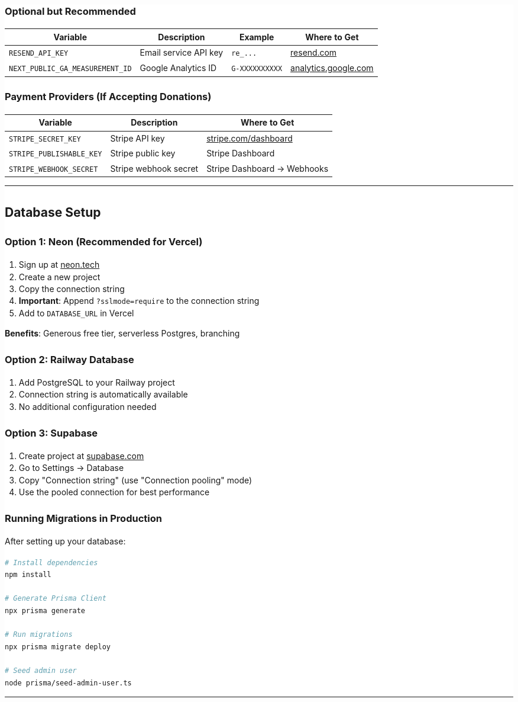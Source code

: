### Optional but Recommended

| Variable | Description | Example | Where to Get |
|----------|-------------|---------|--------------|
| `RESEND_API_KEY` | Email service API key | `re_...` | [resend.com](https://resend.com) |
| `NEXT_PUBLIC_GA_MEASUREMENT_ID` | Google Analytics ID | `G-XXXXXXXXXX` | [analytics.google.com](https://analytics.google.com) |

### Payment Providers (If Accepting Donations)

| Variable | Description | Where to Get |
|----------|-------------|--------------|
| `STRIPE_SECRET_KEY` | Stripe API key | [stripe.com/dashboard](https://dashboard.stripe.com) |
| `STRIPE_PUBLISHABLE_KEY` | Stripe public key | Stripe Dashboard |
| `STRIPE_WEBHOOK_SECRET` | Stripe webhook secret | Stripe Dashboard → Webhooks |

---

## Database Setup

### Option 1: Neon (Recommended for Vercel)

1. Sign up at [neon.tech](https://neon.tech)
2. Create a new project
3. Copy the connection string
4. **Important**: Append `?sslmode=require` to the connection string
5. Add to `DATABASE_URL` in Vercel

**Benefits**: Generous free tier, serverless Postgres, branching

### Option 2: Railway Database

1. Add PostgreSQL to your Railway project
2. Connection string is automatically available
3. No additional configuration needed

### Option 3: Supabase

1. Create project at [supabase.com](https://supabase.com)
2. Go to Settings → Database
3. Copy "Connection string" (use "Connection pooling" mode)
4. Use the pooled connection for best performance

### Running Migrations in Production

After setting up your database:

```bash
# Install dependencies
npm install

# Generate Prisma Client
npx prisma generate

# Run migrations
npx prisma migrate deploy

# Seed admin user
node prisma/seed-admin-user.ts
```

---